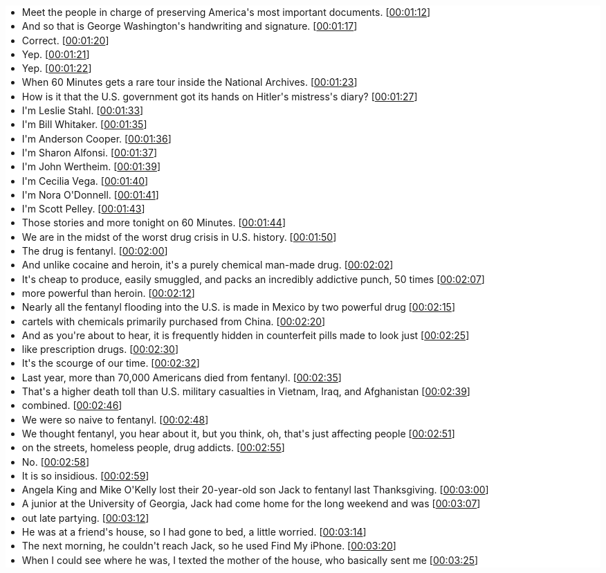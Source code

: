 *  Meet the people in charge of preserving America's most important documents. [[00:01:12](https://www.youtube.com/watch?v=jQ_pbsXS_WM&t=72.4s)]
*  And so that is George Washington's handwriting and signature. [[00:01:17](https://www.youtube.com/watch?v=jQ_pbsXS_WM&t=77.32000000000001s)]
*  Correct. [[00:01:20](https://www.youtube.com/watch?v=jQ_pbsXS_WM&t=80.72s)]
*  Yep. [[00:01:21](https://www.youtube.com/watch?v=jQ_pbsXS_WM&t=81.72s)]
*  Yep. [[00:01:22](https://www.youtube.com/watch?v=jQ_pbsXS_WM&t=82.72s)]
*  When 60 Minutes gets a rare tour inside the National Archives. [[00:01:23](https://www.youtube.com/watch?v=jQ_pbsXS_WM&t=83.72s)]
*  How is it that the U.S. government got its hands on Hitler's mistress's diary? [[00:01:27](https://www.youtube.com/watch?v=jQ_pbsXS_WM&t=87.0s)]
*  I'm Leslie Stahl. [[00:01:33](https://www.youtube.com/watch?v=jQ_pbsXS_WM&t=93.75999999999999s)]
*  I'm Bill Whitaker. [[00:01:35](https://www.youtube.com/watch?v=jQ_pbsXS_WM&t=95.32s)]
*  I'm Anderson Cooper. [[00:01:36](https://www.youtube.com/watch?v=jQ_pbsXS_WM&t=96.6s)]
*  I'm Sharon Alfonsi. [[00:01:37](https://www.youtube.com/watch?v=jQ_pbsXS_WM&t=97.88s)]
*  I'm John Wertheim. [[00:01:39](https://www.youtube.com/watch?v=jQ_pbsXS_WM&t=99.36s)]
*  I'm Cecilia Vega. [[00:01:40](https://www.youtube.com/watch?v=jQ_pbsXS_WM&t=100.56s)]
*  I'm Nora O'Donnell. [[00:01:41](https://www.youtube.com/watch?v=jQ_pbsXS_WM&t=101.91999999999999s)]
*  I'm Scott Pelley. [[00:01:43](https://www.youtube.com/watch?v=jQ_pbsXS_WM&t=103.28s)]
*  Those stories and more tonight on 60 Minutes. [[00:01:44](https://www.youtube.com/watch?v=jQ_pbsXS_WM&t=104.84s)]
*  We are in the midst of the worst drug crisis in U.S. history. [[00:01:50](https://www.youtube.com/watch?v=jQ_pbsXS_WM&t=110.6s)]
*  The drug is fentanyl. [[00:02:00](https://www.youtube.com/watch?v=jQ_pbsXS_WM&t=120.03999999999999s)]
*  And unlike cocaine and heroin, it's a purely chemical man-made drug. [[00:02:02](https://www.youtube.com/watch?v=jQ_pbsXS_WM&t=122.0s)]
*  It's cheap to produce, easily smuggled, and packs an incredibly addictive punch, 50 times [[00:02:07](https://www.youtube.com/watch?v=jQ_pbsXS_WM&t=127.0s)]
*  more powerful than heroin. [[00:02:12](https://www.youtube.com/watch?v=jQ_pbsXS_WM&t=132.68s)]
*  Nearly all the fentanyl flooding into the U.S. is made in Mexico by two powerful drug [[00:02:15](https://www.youtube.com/watch?v=jQ_pbsXS_WM&t=135.0s)]
*  cartels with chemicals primarily purchased from China. [[00:02:20](https://www.youtube.com/watch?v=jQ_pbsXS_WM&t=140.8s)]
*  And as you're about to hear, it is frequently hidden in counterfeit pills made to look just [[00:02:25](https://www.youtube.com/watch?v=jQ_pbsXS_WM&t=145.20000000000002s)]
*  like prescription drugs. [[00:02:30](https://www.youtube.com/watch?v=jQ_pbsXS_WM&t=150.84s)]
*  It's the scourge of our time. [[00:02:32](https://www.youtube.com/watch?v=jQ_pbsXS_WM&t=152.96s)]
*  Last year, more than 70,000 Americans died from fentanyl. [[00:02:35](https://www.youtube.com/watch?v=jQ_pbsXS_WM&t=155.36s)]
*  That's a higher death toll than U.S. military casualties in Vietnam, Iraq, and Afghanistan [[00:02:39](https://www.youtube.com/watch?v=jQ_pbsXS_WM&t=159.72s)]
*  combined. [[00:02:46](https://www.youtube.com/watch?v=jQ_pbsXS_WM&t=166.0s)]
*  We were so naive to fentanyl. [[00:02:48](https://www.youtube.com/watch?v=jQ_pbsXS_WM&t=168.52s)]
*  We thought fentanyl, you hear about it, but you think, oh, that's just affecting people [[00:02:51](https://www.youtube.com/watch?v=jQ_pbsXS_WM&t=171.2s)]
*  on the streets, homeless people, drug addicts. [[00:02:55](https://www.youtube.com/watch?v=jQ_pbsXS_WM&t=175.24s)]
*  No. [[00:02:58](https://www.youtube.com/watch?v=jQ_pbsXS_WM&t=178.12s)]
*  It is so insidious. [[00:02:59](https://www.youtube.com/watch?v=jQ_pbsXS_WM&t=179.12s)]
*  Angela King and Mike O'Kelly lost their 20-year-old son Jack to fentanyl last Thanksgiving. [[00:03:00](https://www.youtube.com/watch?v=jQ_pbsXS_WM&t=180.6s)]
*  A junior at the University of Georgia, Jack had come home for the long weekend and was [[00:03:07](https://www.youtube.com/watch?v=jQ_pbsXS_WM&t=187.67999999999998s)]
*  out late partying. [[00:03:12](https://www.youtube.com/watch?v=jQ_pbsXS_WM&t=192.92s)]
*  He was at a friend's house, so I had gone to bed, a little worried. [[00:03:14](https://www.youtube.com/watch?v=jQ_pbsXS_WM&t=194.67999999999998s)]
*  The next morning, he couldn't reach Jack, so he used Find My iPhone. [[00:03:20](https://www.youtube.com/watch?v=jQ_pbsXS_WM&t=200.0s)]
*  When I could see where he was, I texted the mother of the house, who basically sent me [[00:03:25](https://www.youtube.com/watch?v=jQ_pbsXS_WM&t=205.32s)]